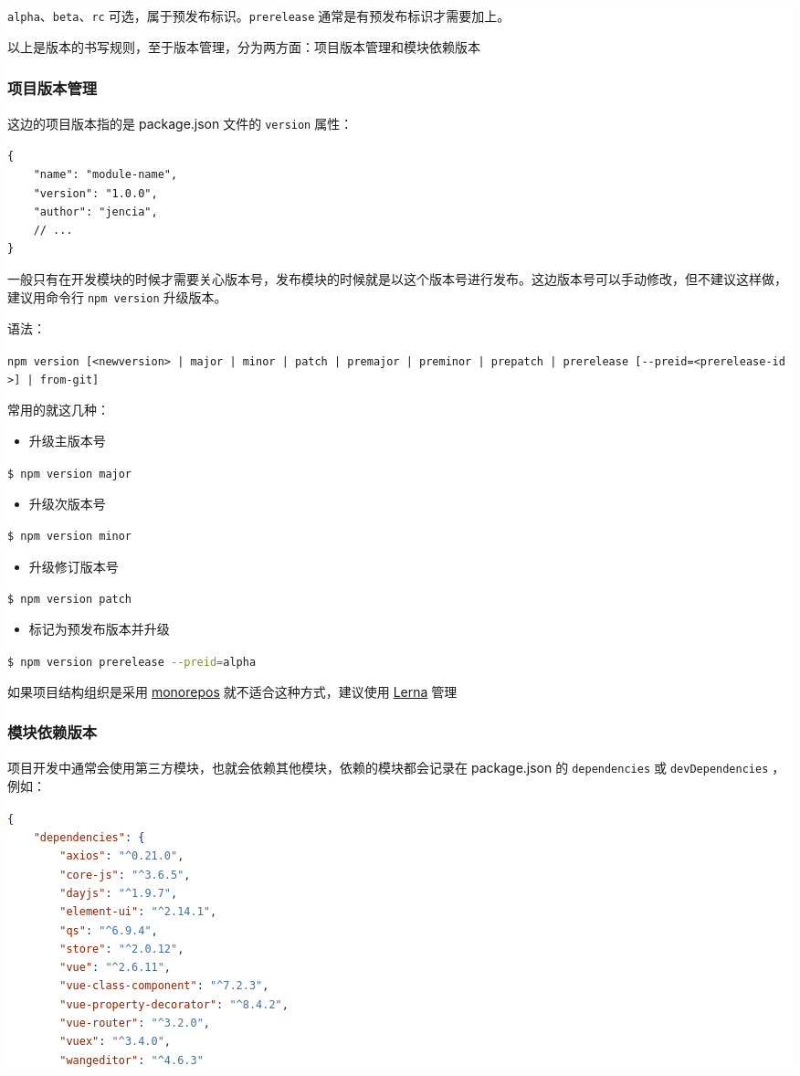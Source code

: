 `alpha`、`beta`、`rc` 可选，属于预发布标识。`prerelease` 通常是有预发布标识才需要加上。

以上是版本的书写规则，至于版本管理，分为两方面：项目版本管理和模块依赖版本

### 项目版本管理

这边的项目版本指的是 package.json 文件的 `version` 属性：

```jsonc
{
    "name": "module-name",
    "version": "1.0.0",
    "author": "jencia",
    // ...
}
```

一般只有在开发模块的时候才需要关心版本号，发布模块的时候就是以这个版本号进行发布。这边版本号可以手动修改，但不建议这样做，建议用命令行 `npm version` 升级版本。

语法：

```
npm version [<newversion> | major | minor | patch | premajor | preminor | prepatch | prerelease [--preid=<prerelease-id>] | from-git]
```

常用的就这几种：

- 升级主版本号

```sh
$ npm version major
```

- 升级次版本号

```sh
$ npm version minor
```

- 升级修订版本号

```sh
$ npm version patch
```

- 标记为预发布版本并升级

```sh
$ npm version prerelease --preid=alpha
```

如果项目结构组织是采用 [monorepos](https://github.com/babel/babel/blob/master/doc/design/monorepo.md) 就不适合这种方式，建议使用 [Lerna](https://lerna.js.org/) 管理

### 模块依赖版本

项目开发中通常会使用第三方模块，也就会依赖其他模块，依赖的模块都会记录在 package.json 的 `dependencies` 或 `devDependencies` ，例如：

```json
{
    "dependencies": {
        "axios": "^0.21.0",
        "core-js": "^3.6.5",
        "dayjs": "^1.9.7",
        "element-ui": "^2.14.1",
        "qs": "^6.9.4",
        "store": "^2.0.12",
        "vue": "^2.6.11",
        "vue-class-component": "^7.2.3",
        "vue-property-decorator": "^8.4.2",
        "vue-router": "^3.2.0",
        "vuex": "^3.4.0",
        "wangeditor": "^4.6.3"
```
